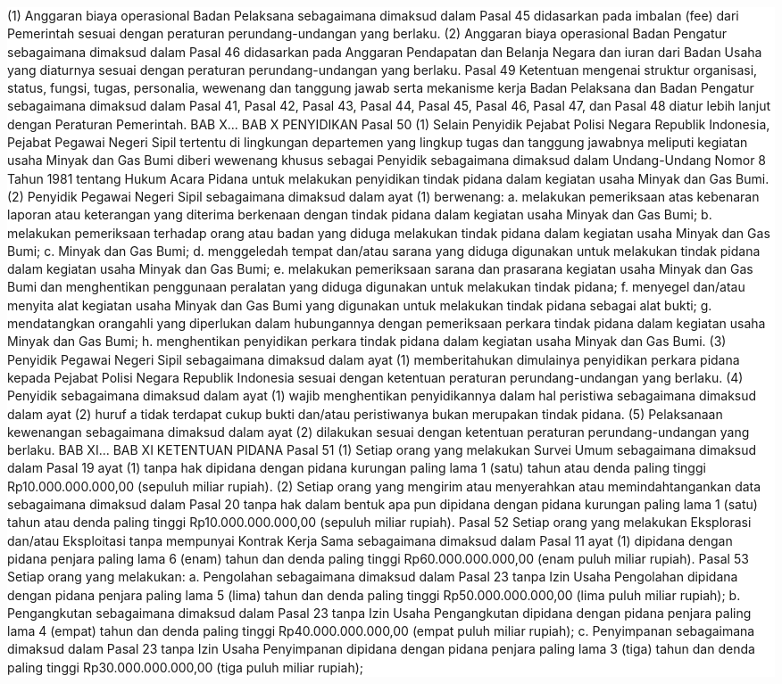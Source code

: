 (1) Anggaran biaya operasional Badan Pelaksana sebagaimana dimaksud dalam Pasal 45 didasarkan pada imbalan (fee) dari Pemerintah sesuai dengan peraturan perundang-undangan yang berlaku.
(2) Anggaran biaya operasional Badan Pengatur sebagaimana dimaksud dalam Pasal 46 didasarkan pada Anggaran Pendapatan dan Belanja Negara dan iuran dari Badan Usaha yang diaturnya sesuai dengan peraturan perundang-undangan yang berlaku.
Pasal 49
Ketentuan mengenai struktur organisasi, status, fungsi, tugas, personalia, wewenang dan tanggung jawab serta mekanisme kerja Badan Pelaksana dan Badan Pengatur sebagaimana dimaksud dalam Pasal 41, Pasal 42, Pasal 43, Pasal 44, Pasal 45, Pasal 46, Pasal 47, dan Pasal 48 diatur lebih lanjut dengan Peraturan Pemerintah. BAB X...
BAB X PENYIDIKAN
Pasal 50
(1) Selain Penyidik Pejabat Polisi Negara Republik Indonesia, Pejabat Pegawai Negeri Sipil tertentu di lingkungan departemen yang lingkup tugas dan tanggung jawabnya meliputi kegiatan usaha Minyak dan Gas Bumi diberi wewenang khusus sebagai Penyidik sebagaimana dimaksud dalam Undang-Undang Nomor 8 Tahun 1981 tentang Hukum Acara Pidana untuk melakukan penyidikan tindak pidana dalam kegiatan usaha Minyak dan Gas Bumi.
(2) Penyidik Pegawai Negeri Sipil sebagaimana dimaksud dalam ayat (1) berwenang:
a. melakukan pemeriksaan atas kebenaran laporan atau keterangan yang diterima berkenaan dengan tindak pidana dalam kegiatan usaha Minyak dan Gas Bumi;
b. melakukan pemeriksaan terhadap orang atau badan yang diduga melakukan tindak pidana dalam kegiatan usaha Minyak dan Gas Bumi;
c. Minyak dan Gas Bumi;
d. menggeledah tempat dan/atau sarana yang diduga digunakan untuk melakukan tindak pidana dalam kegiatan usaha Minyak dan Gas Bumi;
e. melakukan pemeriksaan sarana dan prasarana kegiatan usaha Minyak dan Gas Bumi dan menghentikan penggunaan peralatan yang diduga digunakan untuk melakukan tindak pidana;
f. menyegel dan/atau menyita alat kegiatan usaha Minyak dan Gas Bumi yang digunakan untuk melakukan tindak pidana sebagai alat bukti;
g. mendatangkan orangahli yang diperlukan dalam hubungannya dengan pemeriksaan perkara tindak pidana dalam kegiatan usaha Minyak dan Gas Bumi;
h. menghentikan penyidikan perkara tindak pidana dalam kegiatan usaha Minyak dan Gas Bumi.
(3) Penyidik Pegawai Negeri Sipil sebagaimana dimaksud dalam ayat (1) memberitahukan dimulainya penyidikan perkara pidana kepada Pejabat Polisi Negara Republik Indonesia sesuai dengan ketentuan peraturan perundang-undangan yang berlaku.
(4) Penyidik sebagaimana dimaksud dalam ayat (1) wajib menghentikan penyidikannya dalam hal peristiwa sebagaimana dimaksud dalam ayat (2) huruf a tidak terdapat cukup bukti dan/atau peristiwanya bukan merupakan tindak pidana.
(5) Pelaksanaan kewenangan sebagaimana dimaksud dalam ayat (2) dilakukan sesuai dengan ketentuan peraturan perundang-undangan yang berlaku. BAB XI...
BAB XI KETENTUAN PIDANA
Pasal 51
(1) Setiap orang yang melakukan Survei Umum sebagaimana dimaksud dalam Pasal 19 ayat (1) tanpa hak dipidana dengan pidana kurungan paling lama 1 (satu) tahun atau denda paling tinggi Rp10.000.000.000,00 (sepuluh miliar rupiah).
(2) Setiap orang yang mengirim atau menyerahkan atau memindahtangankan data sebagaimana dimaksud dalam Pasal 20 tanpa hak dalam bentuk apa pun dipidana dengan pidana kurungan paling lama 1 (satu) tahun atau denda paling tinggi Rp10.000.000.000,00 (sepuluh miliar rupiah).
Pasal 52
Setiap orang yang melakukan Eksplorasi dan/atau Eksploitasi tanpa mempunyai Kontrak Kerja Sama sebagaimana dimaksud dalam Pasal 11 ayat (1) dipidana dengan pidana penjara paling lama 6 (enam) tahun dan denda paling tinggi Rp60.000.000.000,00 (enam puluh miliar rupiah).
Pasal 53
Setiap orang yang melakukan:
a. Pengolahan sebagaimana dimaksud dalam Pasal 23 tanpa Izin Usaha Pengolahan dipidana dengan pidana penjara paling lama 5 (lima) tahun dan denda paling tinggi Rp50.000.000.000,00 (lima puluh miliar rupiah);
b. Pengangkutan sebagaimana dimaksud dalam Pasal 23 tanpa Izin Usaha Pengangkutan dipidana dengan pidana penjara paling lama 4 (empat) tahun dan denda paling tinggi Rp40.000.000.000,00 (empat puluh miliar rupiah);
c. Penyimpanan sebagaimana dimaksud dalam Pasal 23 tanpa Izin Usaha Penyimpanan dipidana dengan pidana penjara paling lama 3 (tiga) tahun dan denda paling tinggi Rp30.000.000.000,00 (tiga puluh miliar rupiah);